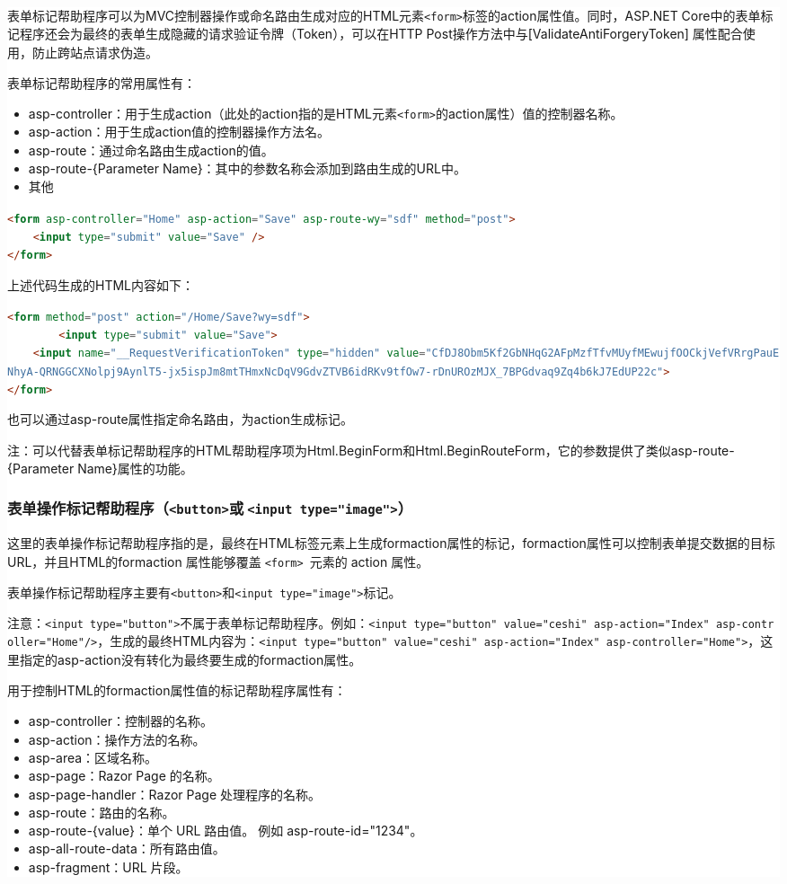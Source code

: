 表单标记帮助程序可以为MVC控制器操作或命名路由生成对应的HTML元素`<form>`标签的action属性值。同时，ASP.NET Core中的表单标记程序还会为最终的表单生成隐藏的请求验证令牌（Token），可以在HTTP Post操作方法中与[ValidateAntiForgeryToken] 属性配合使用，防止跨站点请求伪造。

表单标记帮助程序的常用属性有：

- asp-controller：用于生成action（此处的action指的是HTML元素`<form>`的action属性）值的控制器名称。
- asp-action：用于生成action值的控制器操作方法名。
- asp-route：通过命名路由生成action的值。
- asp-route-{Parameter Name}：其中的参数名称会添加到路由生成的URL中。
- 其他

```html
<form asp-controller="Home" asp-action="Save" asp-route-wy="sdf" method="post">
    <input type="submit" value="Save" />
</form>
```

上述代码生成的HTML内容如下：

```html
<form method="post" action="/Home/Save?wy=sdf">
        <input type="submit" value="Save">
    <input name="__RequestVerificationToken" type="hidden" value="CfDJ8Obm5Kf2GbNHqG2AFpMzfTfvMUyfMEwujfOOCkjVefVRrgPauENhyA-QRNGGCXNolpj9AynlT5-jx5ispJm8mtTHmxNcDqV9GdvZTVB6idRKv9tfOw7-rDnUROzMJX_7BPGdvaq9Zq4b6kJ7EdUP22c">
</form>
```

也可以通过asp-route属性指定命名路由，为action生成标记。

注：可以代替表单标记帮助程序的HTML帮助程序项为Html.BeginForm和Html.BeginRouteForm，它的参数提供了类似asp-route-{Parameter Name}属性的功能。



### 表单操作标记帮助程序（`<button>`或 `<input type="image">`）

这里的表单操作标记帮助程序指的是，最终在HTML标签元素上生成formaction属性的标记，formaction属性可以控制表单提交数据的目标URL，并且HTML的formaction 属性能够覆盖 `<form> `元素的 action 属性。

表单操作标记帮助程序主要有`<button>`和`<input type="image">`标记。

注意：`<input type="button">`不属于表单标记帮助程序。例如：`<input type="button" value="ceshi" asp-action="Index" asp-controller="Home"/>`，生成的最终HTML内容为：`<input type="button" value="ceshi" asp-action="Index" asp-controller="Home">`，这里指定的asp-action没有转化为最终要生成的formaction属性。

用于控制HTML的formaction属性值的标记帮助程序属性有：

- asp-controller：控制器的名称。
- asp-action：操作方法的名称。
- asp-area：区域名称。
- asp-page：Razor Page 的名称。
- asp-page-handler：Razor Page 处理程序的名称。
- asp-route：路由的名称。
- asp-route-{value}：单个 URL 路由值。 例如 asp-route-id="1234"。
- asp-all-route-data：所有路由值。
- asp-fragment：URL 片段。
